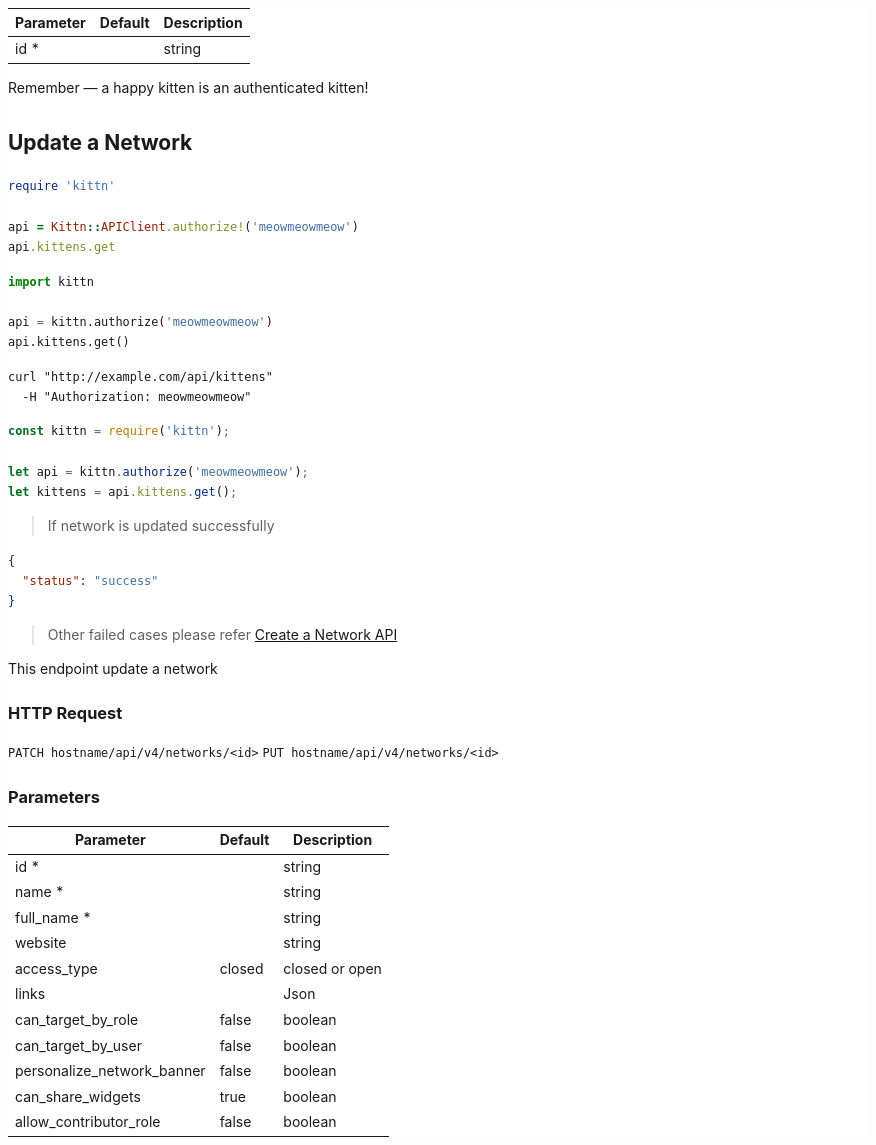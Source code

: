 Parameter | Default | Description
--------- | ------- | -----------
id * |  | string

<aside class="success">
Remember — a happy kitten is an authenticated kitten!
</aside>



## Update a Network

```ruby
require 'kittn'

api = Kittn::APIClient.authorize!('meowmeowmeow')
api.kittens.get
```

```python
import kittn

api = kittn.authorize('meowmeowmeow')
api.kittens.get()
```

```shell
curl "http://example.com/api/kittens"
  -H "Authorization: meowmeowmeow"
```

```javascript
const kittn = require('kittn');

let api = kittn.authorize('meowmeowmeow');
let kittens = api.kittens.get();
```

> If network is updated successfully

```json
{
  "status": "success"
}
```

> Other failed cases please refer <a href= "#create-a-network">Create a Network API</a>

This endpoint update a network

### HTTP Request

`PATCH hostname/api/v4/networks/<id>`
`PUT hostname/api/v4/networks/<id>`

### Parameters

Parameter | Default | Description
--------- | ------- | -----------
id * |  | string
name * |  | string
full_name * |  | string
website  |  | string
access_type  | closed | closed or open
links  |  | Json
can_target_by_role  | false | boolean
can_target_by_user  | false | boolean
personalize_network_banner  | false | boolean
can_share_widgets  | true | boolean
allow_contributor_role  | false | boolean
